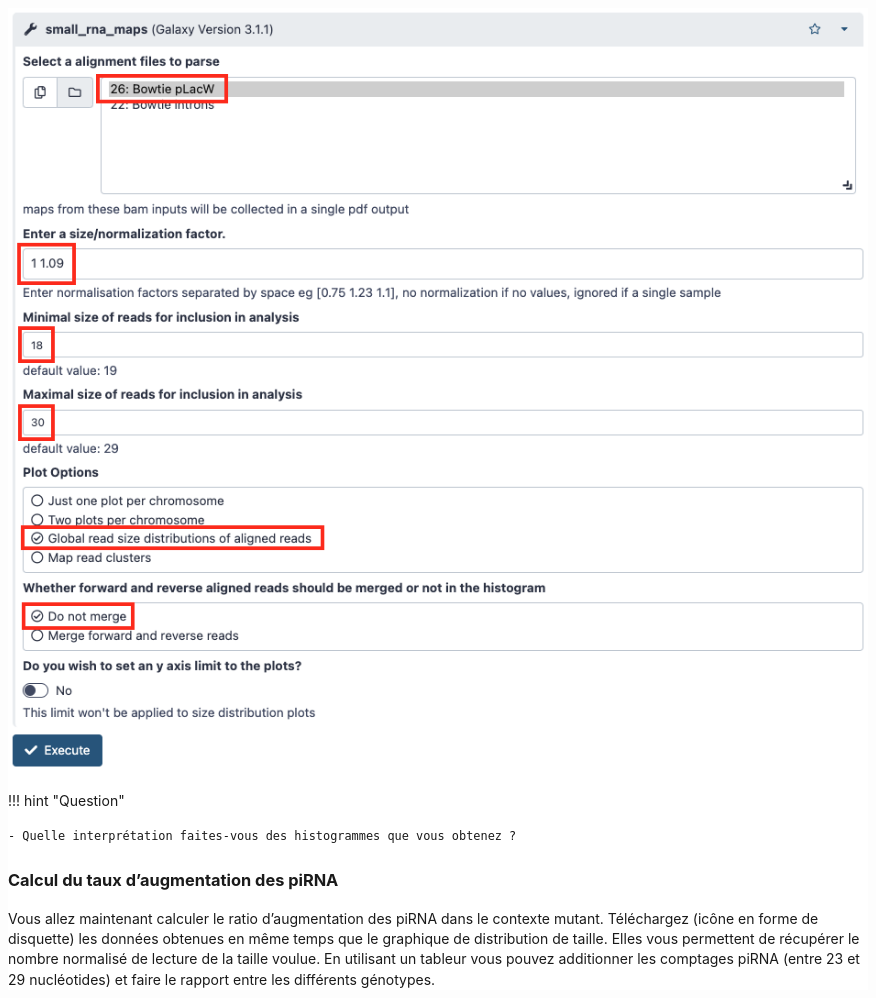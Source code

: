 ![Distribution des lectures par taille](img/srna/small_rna_maps.png "Distribution des lectures par taille")

!!! hint "Question"

	- Quelle interprétation faites-vous des histogrammes que vous obtenez ?


### Calcul du taux d’augmentation des piRNA

Vous allez maintenant calculer le ratio d’augmentation des piRNA dans le contexte mutant. Téléchargez (icône en forme de disquette) les données obtenues en même temps que le graphique de distribution de taille. Elles vous permettent de récupérer le nombre normalisé de lecture de la taille voulue. En utilisant un tableur vous pouvez additionner les comptages piRNA (entre 23 et 29 nucléotides) et faire le rapport entre les différents génotypes.
